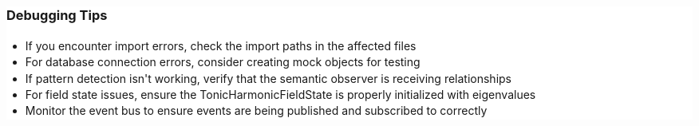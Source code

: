 ### Debugging Tips

- If you encounter import errors, check the import paths in the affected files
- For database connection errors, consider creating mock objects for testing
- If pattern detection isn't working, verify that the semantic observer is receiving relationships
- For field state issues, ensure the TonicHarmonicFieldState is properly initialized with eigenvalues
- Monitor the event bus to ensure events are being published and subscribed to correctly
